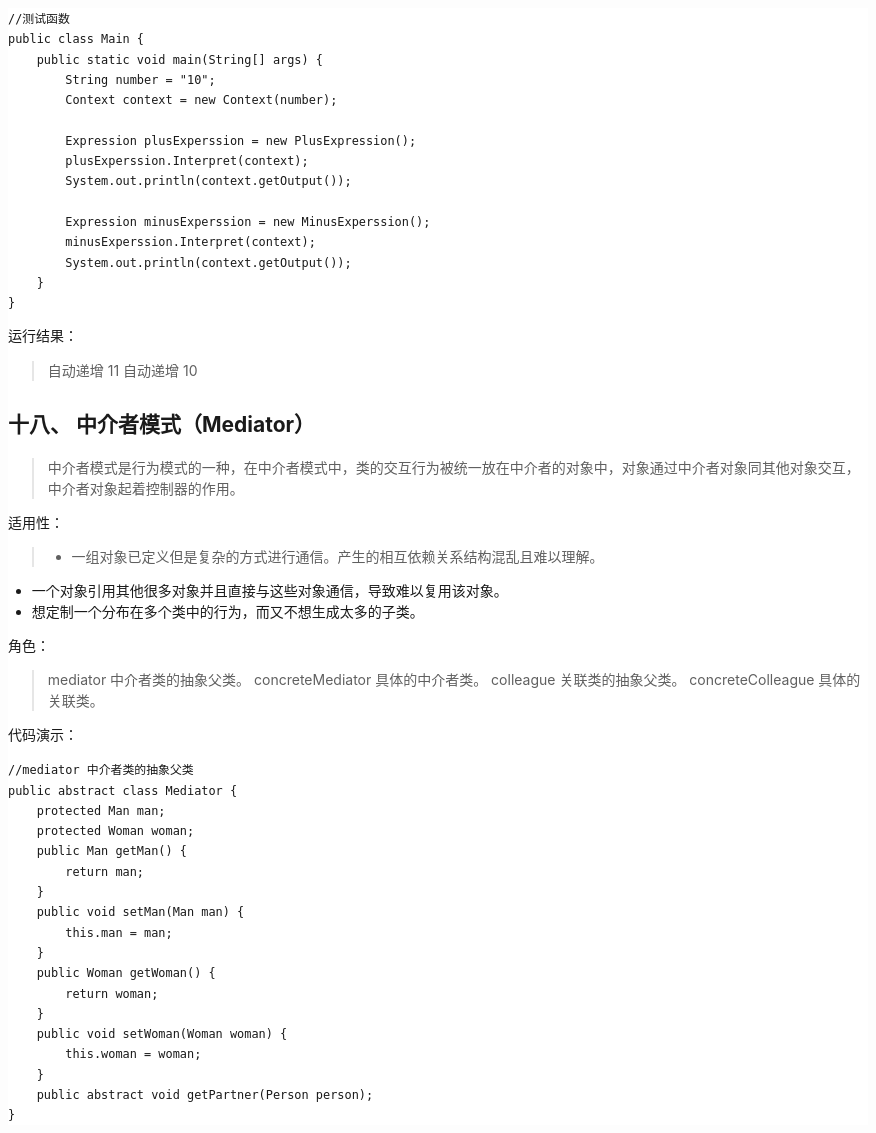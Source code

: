 ```
//测试函数
public class Main {
	public static void main(String[] args) {
		String number = "10";
		Context context = new Context(number);
		
		Expression plusExperssion = new PlusExpression();
		plusExperssion.Interpret(context);
		System.out.println(context.getOutput());
		
		Expression minusExperssion = new MinusExperssion();
		minusExperssion.Interpret(context);
		System.out.println(context.getOutput());
	}
}
```

运行结果：
>自动递增
11
自动递增
10

## 十八、 中介者模式（Mediator）

>中介者模式是行为模式的一种，在中介者模式中，类的交互行为被统一放在中介者的对象中，对象通过中介者对象同其他对象交互，中介者对象起着控制器的作用。

适用性：
>* 一组对象已定义但是复杂的方式进行通信。产生的相互依赖关系结构混乱且难以理解。
* 一个对象引用其他很多对象并且直接与这些对象通信，导致难以复用该对象。
* 想定制一个分布在多个类中的行为，而又不想生成太多的子类。

角色：
>mediator 中介者类的抽象父类。
concreteMediator 具体的中介者类。
colleague 关联类的抽象父类。
concreteColleague 具体的关联类。

代码演示：

```
//mediator 中介者类的抽象父类
public abstract class Mediator {
	protected Man man;
	protected Woman woman;
	public Man getMan() {
		return man;
	}
	public void setMan(Man man) {
		this.man = man;
	}
	public Woman getWoman() {
		return woman;
	}
	public void setWoman(Woman woman) {
		this.woman = woman;
	}
	public abstract void getPartner(Person person);
}
```

